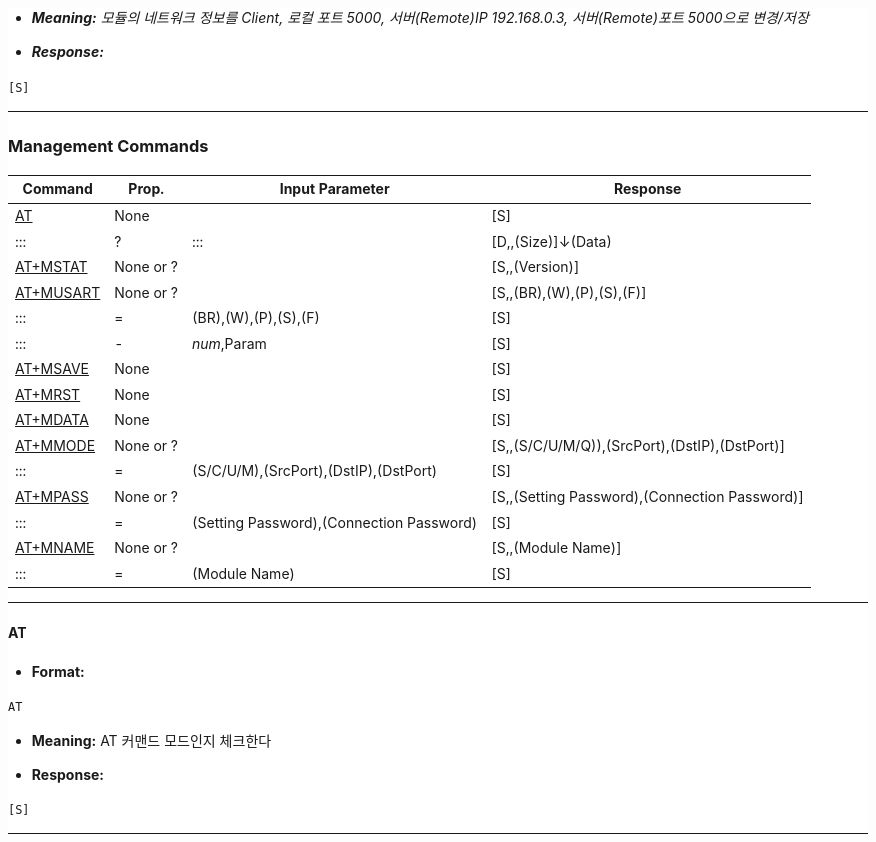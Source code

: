 - ***Meaning:*** *모듈의 네트워크 정보를 Client, 로컬 포트 5000, 서버(Remote)IP 192.168.0.3, 서버(Remote)포트 5000으로 변경/저장*

- ***Response:***

`[S]`

-----

### Management Commands

| Command                | Prop.     | Input Parameter                          | Response                                        |
| ---------------------- | --------- | ---------------------------------------- | ----------------------------------------------- |
| [AT](#at)              | None      |                                          | \[S\]                                           |
| :::                    | ?         | :::                                      | \[D,,(Size)\]↓(Data)                            |
| [AT+MSTAT](#atmstat)   | None or ? |                                          | \[S,,(Version)\]                                |
| [AT+MUSART](#atmusart) | None or ? |                                          | \[S,,(BR),(W),(P),(S),(F)\]                     |
| :::                    | \=        | (BR),(W),(P),(S),(F)                     | \[S\]                                           |
| :::                    | \-        | *num*,Param                              | \[S\]                                           |
| [AT+MSAVE](#atmsave)   | None      |                                          | \[S\]                                           |
| [AT+MRST](#atmrst)     | None      |                                          | \[S\]                                           |
| [AT+MDATA](#atmdata)   | None      |                                          | \[S\]                                           |
| [AT+MMODE](#atmmode)   | None or ? |                                          | \[S,,(S/C/U/M/Q)),(SrcPort),(DstIP),(DstPort)\] |
| :::                    | \=        | (S/C/U/M),(SrcPort),(DstIP),(DstPort)    | \[S\]                                           |
| [AT+MPASS](#atmpass)   | None or ? |                                          | \[S,,(Setting Password),(Connection Password)\] |
| :::                    | \=        | (Setting Password),(Connection Password) | \[S\]                                           |
| [AT+MNAME](#atmname)   | None or ? |                                          | \[S,,(Module Name)\]                            |
| :::                    | \=        | (Module Name)                            | \[S\]                                           |

-----
#### AT  
  
  
- **Format:** 

`AT`

- **Meaning:** AT 커맨드 모드인지 체크한다

- **Response:**

`[S]`

-----
